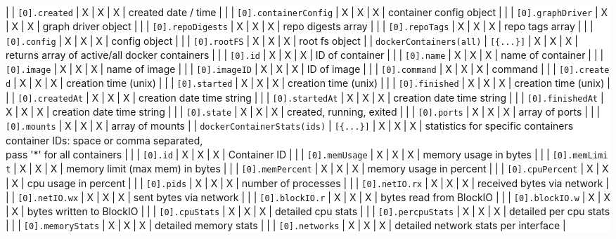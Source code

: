 |  | `[0].created` |  X                                   | X   | X   | created date / time |
|  | `[0].containerConfig` |  X                                   | X   | X   | container config object |
|  | `[0].graphDriver` |  X                                   | X   | X   | graph driver object |
|  | `[0].repoDigests` |  X                                   | X   | X   | repo digests array |
|  | `[0].repoTags` |  X                                   | X   | X   | repo tags array |
|  | `[0].config` |  X                                   | X   | X   | config object |
|  | `[0].rootFS` |  X                                   | X   | X   | root fs object |
| `dockerContainers(all)` | `[{...}]` |  X                                   | X   | X   | returns array of active/all docker containers |
|  | `[0].id` |  X                                   | X   | X   | ID of container |
|  | `[0].name` |  X                                   | X   | X   | name of container |
|  | `[0].image` |  X                                   | X   | X   | name of image |
|  | `[0].imageID` |  X                                   | X   | X   | ID of image |
|  | `[0].command` |  X                                   | X   | X   | command |
|  | `[0].created` |  X                                   | X   | X   | creation time (unix) |
|  | `[0].started` |  X                                   | X   | X   | creation time (unix) |
|  | `[0].finished` |  X                                   | X   | X   | creation time (unix) |
|  | `[0].createdAt` |  X                                   | X   | X   | creation date time string |
|  | `[0].startedAt` |  X                                   | X   | X   | creation date time string |
|  | `[0].finishedAt` |  X                                   | X   | X   | creation date time string |
|  | `[0].state` |  X                                   | X   | X   | created, running, exited |
|  | `[0].ports` |  X                                   | X   | X   | array of ports |
|  | `[0].mounts` |  X                                   | X   | X   | array of mounts |
| `dockerContainerStats(ids)` | `[{...}]` |  X                                   | X   | X   | statistics for specific containers<br>container IDs: space or comma separated,<br>pass '*' for all containers |
|  | `[0].id` |  X                                   | X   | X   | Container ID |
|  | `[0].memUsage` |  X                                   | X   | X   | memory usage in bytes |
|  | `[0].memLimit` |  X                                   | X   | X   | memory limit (max mem) in bytes |
|  | `[0].memPercent` |  X                                   | X   | X   | memory usage in percent |
|  | `[0].cpuPercent` |  X                                   | X   | X   | cpu usage in percent |
|  | `[0].pids` |  X                                   | X   | X   | number of processes |
|  | `[0].netIO.rx` |  X                                   | X   | X   | received bytes via network |
|  | `[0].netIO.wx` |  X                                   | X   | X   | sent bytes via network |
|  | `[0].blockIO.r` |  X                                   | X   | X   | bytes read from BlockIO |
|  | `[0].blockIO.w` |  X                                   | X   | X   | bytes written to BlockIO |
|  | `[0].cpuStats` |  X                                   | X   | X   | detailed cpu stats |
|  | `[0].percpuStats` |  X                                   | X   | X   | detailed per cpu stats |
|  | `[0].memoryStats` |  X                                   | X   | X   | detailed memory stats |
|  | `[0].networks` |  X                                   | X   | X   | detailed network stats per interface |